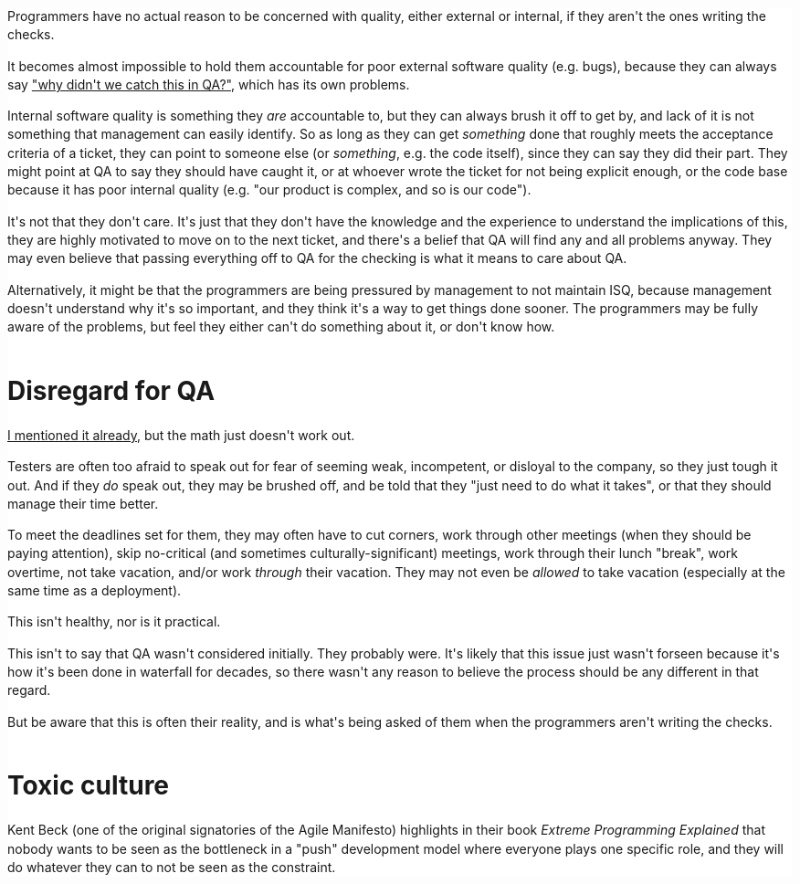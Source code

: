 Programmers have no actual reason to be concerned with quality, either external or internal, if they aren't the ones writing the checks.

It becomes almost impossible to hold them accountable for poor external software quality (e.g. bugs), because they can always say ["why didn't we catch this in QA?"](https://www.developsense.com/blog/2020/08/why-didnt-we-catch-this-in-qa/), which has its own problems.

Internal software quality is something they _are_ accountable to, but they can always brush it off to get by, and lack of it is not something that management can easily identify. So as long as they can get _something_ done that roughly meets the acceptance criteria of a ticket, they can point to someone else (or _something_, e.g. the code itself), since they can say they did their part. They might point at QA to say they should have caught it, or at whoever wrote the ticket for not being explicit enough, or the code base because it has poor internal quality (e.g. "our product is complex, and so is our code").

It's not that they don't care. It's just that they don't have the knowledge and the experience to understand the implications of this, they are highly motivated to move on to the next ticket, and there's a belief that QA will find any and all problems anyway. They may even believe that passing everything off to QA for the checking is what it means to care about QA.

Alternatively, it might be that the programmers are being pressured by management to not maintain ISQ, because management doesn't understand why it's so important, and they think it's a way to get things done sooner. The programmers may be fully aware of the problems, but feel they either can't do something about it, or don't know how.

# Disregard for QA

[I mentioned it already](#the-math-doesnt-add-up), but the math just doesn't work out.

Testers are often too afraid to speak out for fear of seeming weak, incompetent, or disloyal to the company, so they just tough it out. And if they _do_ speak out, they may be brushed off, and be told that they "just need to do what it takes", or that they should manage their time better.

To meet the deadlines set for them, they may often have to cut corners, work through other meetings (when they should be paying attention), skip no-critical (and sometimes culturally-significant) meetings, work through their lunch "break", work overtime, not take vacation, and/or work _through_ their vacation. They may not even be _allowed_ to take vacation (especially at the same time as a deployment).

This isn't healthy, nor is it practical.

This isn't to say that QA wasn't considered initially. They probably were. It's likely that this issue just wasn't forseen because it's how it's been done in waterfall for decades, so there wasn't any reason to believe the process should be any different in that regard.

But be aware that this is often their reality, and is what's being asked of them when the programmers aren't writing the checks.

# Toxic culture

Kent Beck (one of the original signatories of the Agile Manifesto) highlights in their book _Extreme Programming Explained_ that nobody wants to be seen as the bottleneck in a "push" development model where everyone plays one specific role, and they will do whatever they can to not be seen as the constraint.
